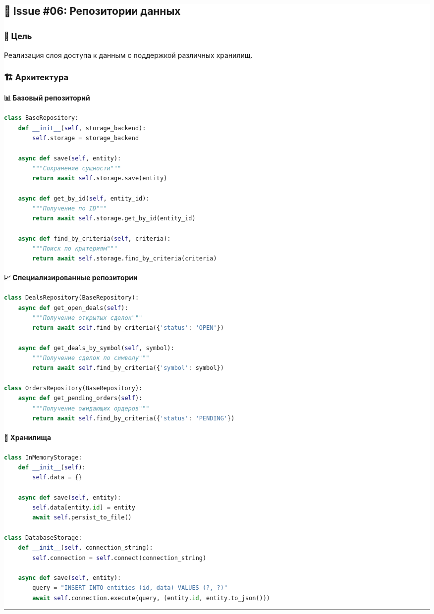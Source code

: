 
## 💾 Issue #06: Репозитории данных

### 🎯 Цель
Реализация слоя доступа к данным с поддержкой различных хранилищ.

### 🏗️ Архитектура

#### 📊 Базовый репозиторий
```python
class BaseRepository:
    def __init__(self, storage_backend):
        self.storage = storage_backend
        
    async def save(self, entity):
        """Сохранение сущности"""
        return await self.storage.save(entity)
        
    async def get_by_id(self, entity_id):
        """Получение по ID"""
        return await self.storage.get_by_id(entity_id)
        
    async def find_by_criteria(self, criteria):
        """Поиск по критериям"""
        return await self.storage.find_by_criteria(criteria)
```

#### 📈 Специализированные репозитории
```python
class DealsRepository(BaseRepository):
    async def get_open_deals(self):
        """Получение открытых сделок"""
        return await self.find_by_criteria({'status': 'OPEN'})
        
    async def get_deals_by_symbol(self, symbol):
        """Получение сделок по символу"""
        return await self.find_by_criteria({'symbol': symbol})
        
class OrdersRepository(BaseRepository):
    async def get_pending_orders(self):
        """Получение ожидающих ордеров"""
        return await self.find_by_criteria({'status': 'PENDING'})
```

#### 💾 Хранилища
```python
class InMemoryStorage:
    def __init__(self):
        self.data = {}
        
    async def save(self, entity):
        self.data[entity.id] = entity
        await self.persist_to_file()
        
class DatabaseStorage:
    def __init__(self, connection_string):
        self.connection = self.connect(connection_string)
        
    async def save(self, entity):
        query = "INSERT INTO entities (id, data) VALUES (?, ?)"
        await self.connection.execute(query, (entity.id, entity.to_json()))
```

---